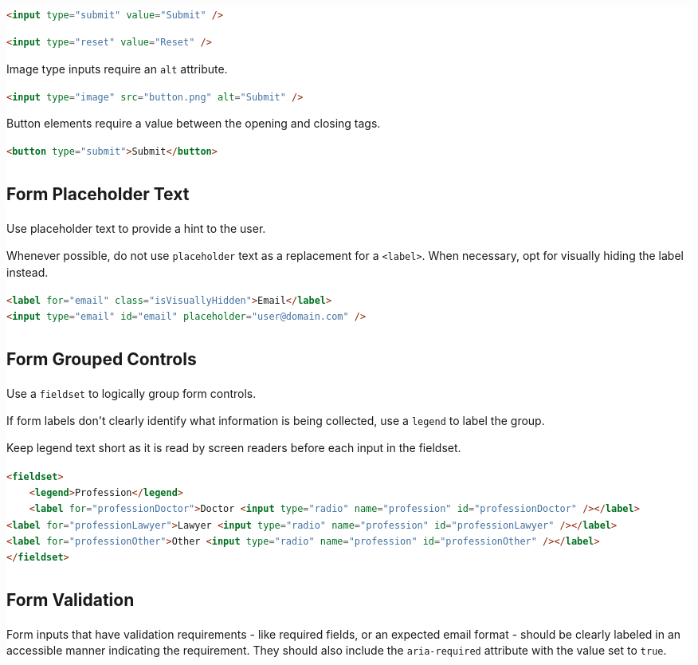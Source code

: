 ```html
<input type="submit" value="Submit" />
```

```html
<input type="reset" value="Reset" />
```

Image type inputs require an `alt` attribute.

```html
<input type="image" src="button.png" alt="Submit" />
```

Button elements require a value between the opening and closing tags.

```html
<button type="submit">Submit</button>
```

## Form Placeholder Text

Use placeholder text to provide a hint to the user.

Whenever possible, do not use `placeholder` text as a replacement for a `<label>`. When necessary, opt for visually hiding the label instead.

```html
<label for="email" class="isVisuallyHidden">Email</label>
<input type="email" id="email" placeholder="user@domain.com" />
```

## Form Grouped Controls

Use a `fieldset` to logically group form controls.

If form labels don't clearly identify what information is being collected, use a `legend` to label the group.

Keep legend text short as it is read by screen readers before each input in the fieldset.

```html
<fieldset>
    <legend>Profession</legend>
    <label for="professionDoctor">Doctor <input type="radio" name="profession" id="professionDoctor" /></label>
<label for="professionLawyer">Lawyer <input type="radio" name="profession" id="professionLawyer" /></label>
<label for="professionOther">Other <input type="radio" name="profession" id="professionOther" /></label>
</fieldset>
```

## Form Validation

Form inputs that have validation requirements - like required fields, or an expected email format - should be clearly labeled in an accessible manner indicating the requirement. They should also include the `aria-required` attribute with the value set to `true`.
